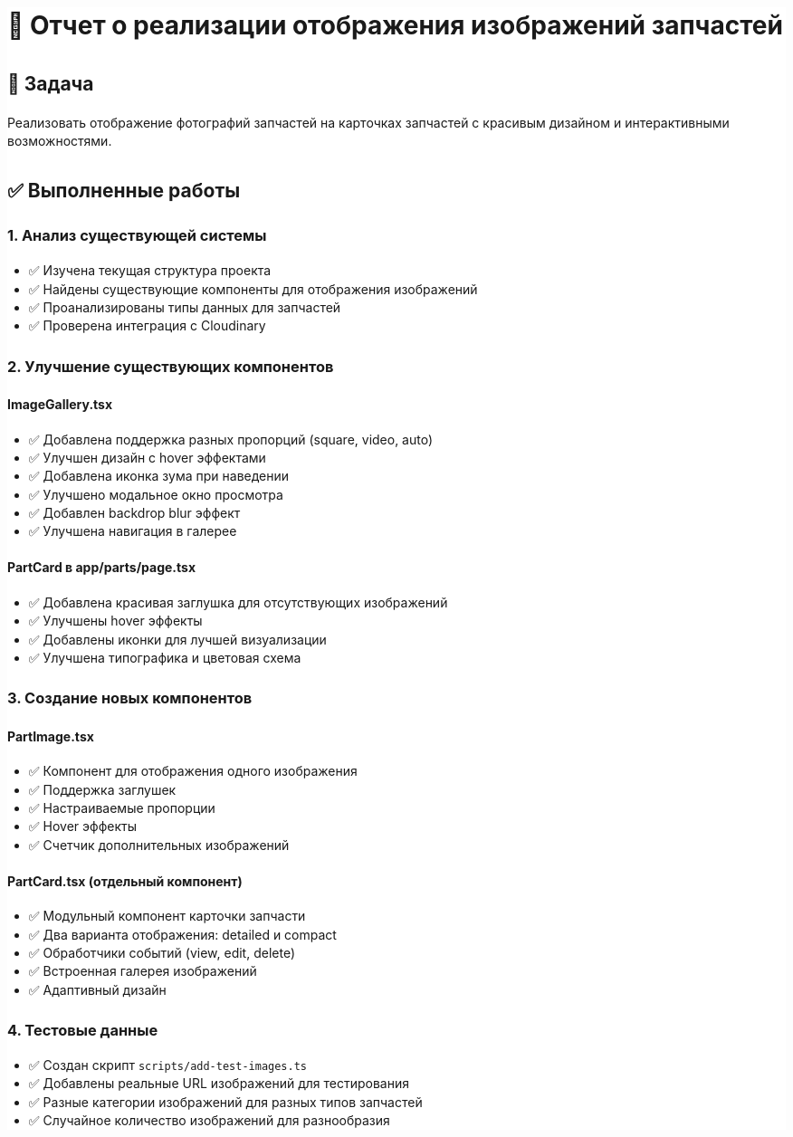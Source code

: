 # 📸 Отчет о реализации отображения изображений запчастей

## 🎯 Задача
Реализовать отображение фотографий запчастей на карточках запчастей с красивым дизайном и интерактивными возможностями.

## ✅ Выполненные работы

### 1. Анализ существующей системы
- ✅ Изучена текущая структура проекта
- ✅ Найдены существующие компоненты для отображения изображений
- ✅ Проанализированы типы данных для запчастей
- ✅ Проверена интеграция с Cloudinary

### 2. Улучшение существующих компонентов

#### ImageGallery.tsx
- ✅ Добавлена поддержка разных пропорций (square, video, auto)
- ✅ Улучшен дизайн с hover эффектами
- ✅ Добавлена иконка зума при наведении
- ✅ Улучшено модальное окно просмотра
- ✅ Добавлен backdrop blur эффект
- ✅ Улучшена навигация в галерее

#### PartCard в app/parts/page.tsx
- ✅ Добавлена красивая заглушка для отсутствующих изображений
- ✅ Улучшены hover эффекты
- ✅ Добавлены иконки для лучшей визуализации
- ✅ Улучшена типографика и цветовая схема

### 3. Создание новых компонентов

#### PartImage.tsx
- ✅ Компонент для отображения одного изображения
- ✅ Поддержка заглушек
- ✅ Настраиваемые пропорции
- ✅ Hover эффекты
- ✅ Счетчик дополнительных изображений

#### PartCard.tsx (отдельный компонент)
- ✅ Модульный компонент карточки запчасти
- ✅ Два варианта отображения: detailed и compact
- ✅ Обработчики событий (view, edit, delete)
- ✅ Встроенная галерея изображений
- ✅ Адаптивный дизайн

### 4. Тестовые данные
- ✅ Создан скрипт `scripts/add-test-images.ts`
- ✅ Добавлены реальные URL изображений для тестирования
- ✅ Разные категории изображений для разных типов запчастей
- ✅ Случайное количество изображений для разнообразия
